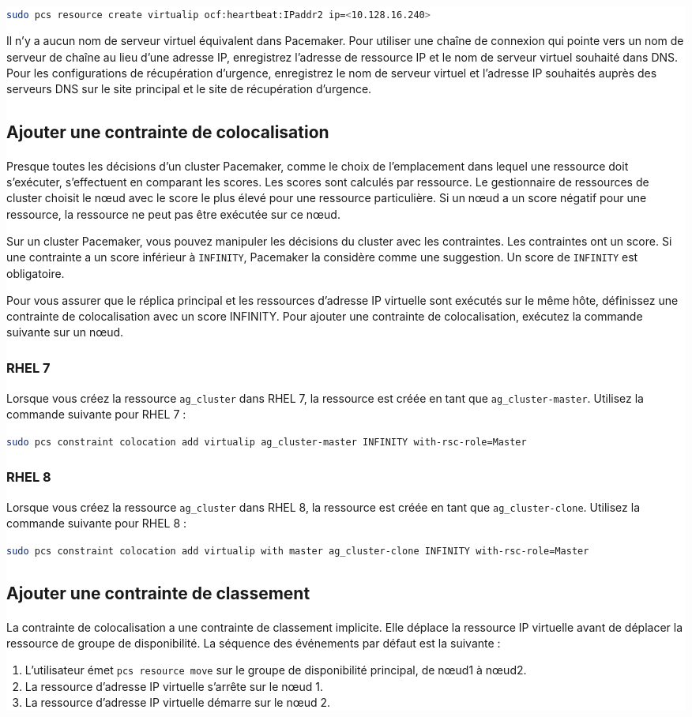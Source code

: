 ```bash
sudo pcs resource create virtualip ocf:heartbeat:IPaddr2 ip=<10.128.16.240>
```

Il n’y a aucun nom de serveur virtuel équivalent dans Pacemaker. Pour utiliser une chaîne de connexion qui pointe vers un nom de serveur de chaîne au lieu d’une adresse IP, enregistrez l’adresse de ressource IP et le nom de serveur virtuel souhaité dans DNS. Pour les configurations de récupération d’urgence, enregistrez le nom de serveur virtuel et l’adresse IP souhaités auprès des serveurs DNS sur le site principal et le site de récupération d’urgence.

## <a name="add-colocation-constraint"></a>Ajouter une contrainte de colocalisation

Presque toutes les décisions d’un cluster Pacemaker, comme le choix de l’emplacement dans lequel une ressource doit s’exécuter, s’effectuent en comparant les scores. Les scores sont calculés par ressource. Le gestionnaire de ressources de cluster choisit le nœud avec le score le plus élevé pour une ressource particulière. Si un nœud a un score négatif pour une ressource, la ressource ne peut pas être exécutée sur ce nœud.

Sur un cluster Pacemaker, vous pouvez manipuler les décisions du cluster avec les contraintes. Les contraintes ont un score. Si une contrainte a un score inférieur à `INFINITY`, Pacemaker la considère comme une suggestion. Un score de `INFINITY` est obligatoire.

Pour vous assurer que le réplica principal et les ressources d’adresse IP virtuelle sont exécutés sur le même hôte, définissez une contrainte de colocalisation avec un score INFINITY. Pour ajouter une contrainte de colocalisation, exécutez la commande suivante sur un nœud.

### <a name="rhel-7"></a>RHEL 7

Lorsque vous créez la ressource `ag_cluster` dans RHEL 7, la ressource est créée en tant que `ag_cluster-master`. Utilisez la commande suivante pour RHEL 7 :

```bash
sudo pcs constraint colocation add virtualip ag_cluster-master INFINITY with-rsc-role=Master
```

### <a name="rhel-8"></a>RHEL 8

Lorsque vous créez la ressource `ag_cluster` dans RHEL 8, la ressource est créée en tant que `ag_cluster-clone`. Utilisez la commande suivante pour RHEL 8 :

```bash
sudo pcs constraint colocation add virtualip with master ag_cluster-clone INFINITY with-rsc-role=Master
```

## <a name="add-ordering-constraint"></a>Ajouter une contrainte de classement

La contrainte de colocalisation a une contrainte de classement implicite. Elle déplace la ressource IP virtuelle avant de déplacer la ressource de groupe de disponibilité. La séquence des événements par défaut est la suivante :

1. L’utilisateur émet `pcs resource move` sur le groupe de disponibilité principal, de nœud1 à nœud2.
1. La ressource d’adresse IP virtuelle s’arrête sur le nœud 1.
1. La ressource d’adresse IP virtuelle démarre sur le nœud 2.
  